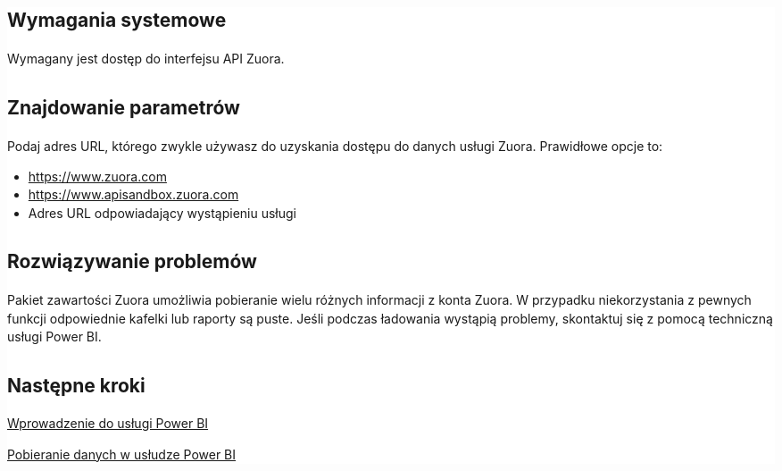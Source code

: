 ## <a name="system-requirements"></a>Wymagania systemowe
Wymagany jest dostęp do interfejsu API Zuora.

<a name="FindingParams"></a>

## <a name="finding-parameters"></a>Znajdowanie parametrów
Podaj adres URL, którego zwykle używasz do uzyskania dostępu do danych usługi Zuora. Prawidłowe opcje to:  

* https://www.zuora.com  
* https://www.apisandbox.zuora.com  
* Adres URL odpowiadający wystąpieniu usługi  

## <a name="troubleshooting"></a>Rozwiązywanie problemów
Pakiet zawartości Zuora umożliwia pobieranie wielu różnych informacji z konta Zuora. W przypadku niekorzystania z pewnych funkcji odpowiednie kafelki lub raporty są puste. Jeśli podczas ładowania wystąpią problemy, skontaktuj się z pomocą techniczną usługi Power BI.

## <a name="next-steps"></a>Następne kroki
[Wprowadzenie do usługi Power BI](service-get-started.md)

[Pobieranie danych w usłudze Power BI](service-get-data.md)
